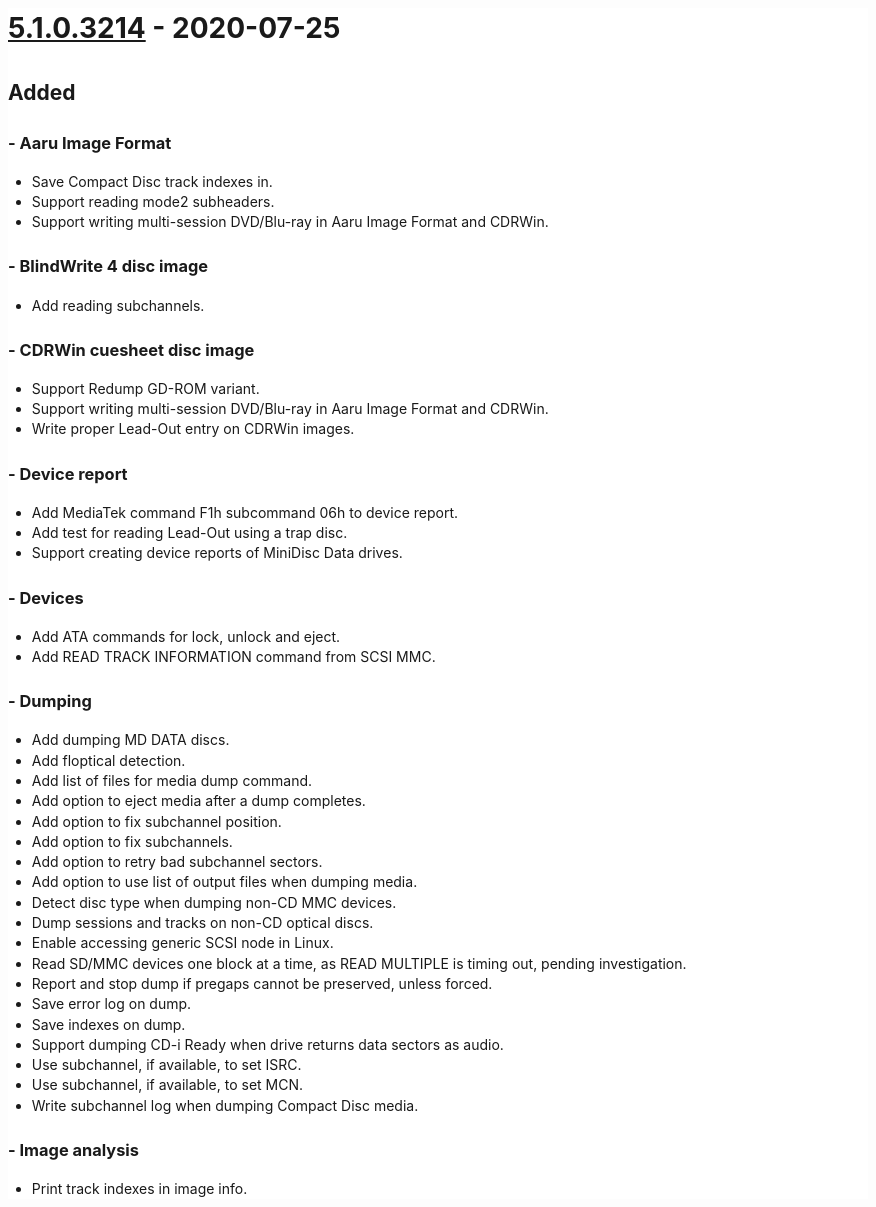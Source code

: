 # [5.1.0.3214] - 2020-07-25
## Added
### - Aaru Image Format
- Save Compact Disc track indexes in.
- Support reading mode2 subheaders.
- Support writing multi-session DVD/Blu-ray in Aaru Image Format and CDRWin.

### - BlindWrite 4 disc image
- Add reading subchannels.

### - CDRWin cuesheet disc image
- Support Redump GD-ROM variant.
- Support writing multi-session DVD/Blu-ray in Aaru Image Format and CDRWin.
- Write proper Lead-Out entry on CDRWin images.

### - Device report
- Add MediaTek command F1h subcommand 06h to device report.
- Add test for reading Lead-Out using a trap disc.
- Support creating device reports of MiniDisc Data drives.

### - Devices
- Add ATA commands for lock, unlock and eject.
- Add READ TRACK INFORMATION command from SCSI MMC.

### - Dumping
- Add dumping MD DATA discs.
- Add floptical detection.
- Add list of files for media dump command.
- Add option to eject media after a dump completes.
- Add option to fix subchannel position.
- Add option to fix subchannels.
- Add option to retry bad subchannel sectors.
- Add option to use list of output files when dumping media.
- Detect disc type when dumping non-CD MMC devices.
- Dump sessions and tracks on non-CD optical discs.
- Enable accessing generic SCSI node in Linux.
- Read SD/MMC devices one block at a time, as READ MULTIPLE is timing out, pending investigation.
- Report and stop dump if pregaps cannot be preserved, unless forced.
- Save error log on dump.
- Save indexes on dump.
- Support dumping CD-i Ready when drive returns data sectors as audio.
- Use subchannel, if available, to set ISRC.
- Use subchannel, if available, to set MCN.
- Write subchannel log when dumping Compact Disc media.

### - Image analysis
- Print track indexes in image info.


[5.1.0.3214]: https://github.com/aaru-dps/Aaru/releases/tag/v5.1.0.3214
[5.0.1.2884]: https://github.com/aaru-dps/Aaru/releases/tag/v5.0.1.2884
[5.0.0.2879]: https://github.com/aaru-dps/Aaru/releases/tag/v5.0.0.2879
[4.5.1.1692]: https://github.com/aaru-dps/Aaru/releases/tag/v4.5.1.1692
[4.5.0.1663]: https://github.com/aaru-dps/Aaru/releases/tag/v4.5.0.1663
[4.0.1.0]: https://github.com/aaru-dps/Aaru/releases/tag/v4.0.1.0
[4.0.0.0]: https://github.com/aaru-dps/Aaru/releases/tag/v4.0.0.0
[3.0.0.0]: https://github.com/aaru-dps/Aaru/releases/tag/v3.0.0.0
[2.20]: https://github.com/aaru-dps/Aaru/releases/tag/v2.2
[2.10]: https://github.com/aaru-dps/Aaru/releases/tag/v2.1
[2.0]: https://github.com/aaru-dps/Aaru/releases/tag/v2.0